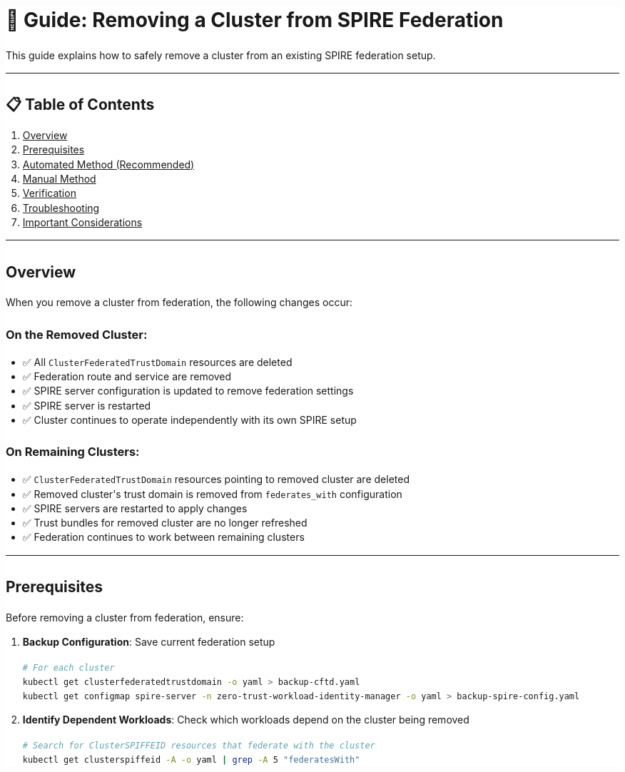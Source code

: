 # 🔧 Guide: Removing a Cluster from SPIRE Federation

This guide explains how to safely remove a cluster from an existing SPIRE federation setup.

---

## 📋 Table of Contents

1. [Overview](#overview)
2. [Prerequisites](#prerequisites)
3. [Automated Method (Recommended)](#automated-method-recommended)
4. [Manual Method](#manual-method)
5. [Verification](#verification)
6. [Troubleshooting](#troubleshooting)
7. [Important Considerations](#important-considerations)

---

## Overview

When you remove a cluster from federation, the following changes occur:

### On the Removed Cluster:
- ✅ All `ClusterFederatedTrustDomain` resources are deleted
- ✅ Federation route and service are removed
- ✅ SPIRE server configuration is updated to remove federation settings
- ✅ SPIRE server is restarted
- ✅ Cluster continues to operate independently with its own SPIRE setup

### On Remaining Clusters:
- ✅ `ClusterFederatedTrustDomain` resources pointing to removed cluster are deleted
- ✅ Removed cluster's trust domain is removed from `federates_with` configuration
- ✅ SPIRE servers are restarted to apply changes
- ✅ Trust bundles for removed cluster are no longer refreshed
- ✅ Federation continues to work between remaining clusters

---

## Prerequisites

Before removing a cluster from federation, ensure:

1. **Backup Configuration**: Save current federation setup
   ```bash
   # For each cluster
   kubectl get clusterfederatedtrustdomain -o yaml > backup-cftd.yaml
   kubectl get configmap spire-server -n zero-trust-workload-identity-manager -o yaml > backup-spire-config.yaml
   ```

2. **Identify Dependent Workloads**: Check which workloads depend on the cluster being removed
   ```bash
   # Search for ClusterSPIFFEID resources that federate with the cluster
   kubectl get clusterspiffeid -A -o yaml | grep -A 5 "federatesWith"
   ```
